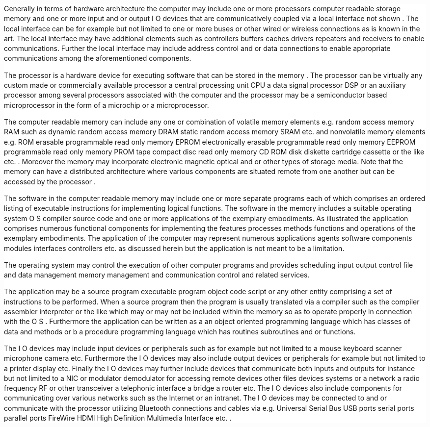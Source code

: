 Generally in terms of hardware architecture the computer may include one or more processors computer readable storage memory and one or more input and or output I O devices that are communicatively coupled via a local interface not shown . The local interface can be for example but not limited to one or more buses or other wired or wireless connections as is known in the art. The local interface may have additional elements such as controllers buffers caches drivers repeaters and receivers to enable communications. Further the local interface may include address control and or data connections to enable appropriate communications among the aforementioned components.

The processor is a hardware device for executing software that can be stored in the memory . The processor can be virtually any custom made or commercially available processor a central processing unit CPU a data signal processor DSP or an auxiliary processor among several processors associated with the computer and the processor may be a semiconductor based microprocessor in the form of a microchip or a microprocessor.

The computer readable memory can include any one or combination of volatile memory elements e.g. random access memory RAM such as dynamic random access memory DRAM static random access memory SRAM etc. and nonvolatile memory elements e.g. ROM erasable programmable read only memory EPROM electronically erasable programmable read only memory EEPROM programmable read only memory PROM tape compact disc read only memory CD ROM disk diskette cartridge cassette or the like etc. . Moreover the memory may incorporate electronic magnetic optical and or other types of storage media. Note that the memory can have a distributed architecture where various components are situated remote from one another but can be accessed by the processor .

The software in the computer readable memory may include one or more separate programs each of which comprises an ordered listing of executable instructions for implementing logical functions. The software in the memory includes a suitable operating system O S compiler source code and one or more applications of the exemplary embodiments. As illustrated the application comprises numerous functional components for implementing the features processes methods functions and operations of the exemplary embodiments. The application of the computer may represent numerous applications agents software components modules interfaces controllers etc. as discussed herein but the application is not meant to be a limitation.

The operating system may control the execution of other computer programs and provides scheduling input output control file and data management memory management and communication control and related services.

The application may be a source program executable program object code script or any other entity comprising a set of instructions to be performed. When a source program then the program is usually translated via a compiler such as the compiler assembler interpreter or the like which may or may not be included within the memory so as to operate properly in connection with the O S . Furthermore the application can be written as a an object oriented programming language which has classes of data and methods or b a procedure programming language which has routines subroutines and or functions.

The I O devices may include input devices or peripherals such as for example but not limited to a mouse keyboard scanner microphone camera etc. Furthermore the I O devices may also include output devices or peripherals for example but not limited to a printer display etc. Finally the I O devices may further include devices that communicate both inputs and outputs for instance but not limited to a NIC or modulator demodulator for accessing remote devices other files devices systems or a network a radio frequency RF or other transceiver a telephonic interface a bridge a router etc. The I O devices also include components for communicating over various networks such as the Internet or an intranet. The I O devices may be connected to and or communicate with the processor utilizing Bluetooth connections and cables via e.g. Universal Serial Bus USB ports serial ports parallel ports FireWire HDMI High Definition Multimedia Interface etc. .

